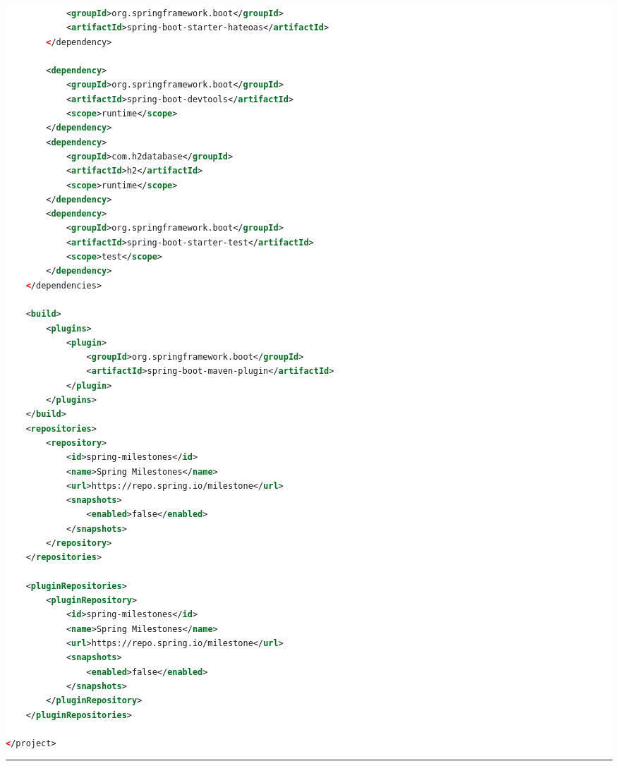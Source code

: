 ```xml
            <groupId>org.springframework.boot</groupId>
            <artifactId>spring-boot-starter-hateoas</artifactId>
        </dependency>

        <dependency>
            <groupId>org.springframework.boot</groupId>
            <artifactId>spring-boot-devtools</artifactId>
            <scope>runtime</scope>
        </dependency>
        <dependency>
            <groupId>com.h2database</groupId>
            <artifactId>h2</artifactId>
            <scope>runtime</scope>
        </dependency>
        <dependency>
            <groupId>org.springframework.boot</groupId>
            <artifactId>spring-boot-starter-test</artifactId>
            <scope>test</scope>
        </dependency>
    </dependencies>

    <build>
        <plugins>
            <plugin>
                <groupId>org.springframework.boot</groupId>
                <artifactId>spring-boot-maven-plugin</artifactId>
            </plugin>
        </plugins>
    </build>
    <repositories>
        <repository>
            <id>spring-milestones</id>
            <name>Spring Milestones</name>
            <url>https://repo.spring.io/milestone</url>
            <snapshots>
                <enabled>false</enabled>
            </snapshots>
        </repository>
    </repositories>

    <pluginRepositories>
        <pluginRepository>
            <id>spring-milestones</id>
            <name>Spring Milestones</name>
            <url>https://repo.spring.io/milestone</url>
            <snapshots>
                <enabled>false</enabled>
            </snapshots>
        </pluginRepository>
    </pluginRepositories>

</project>
```

---